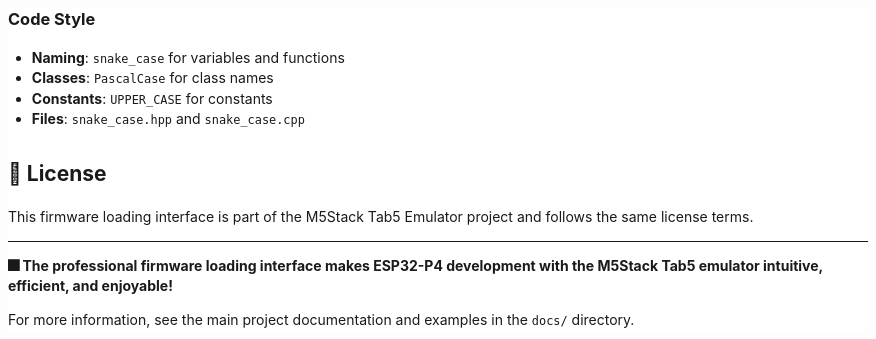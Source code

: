 ### Code Style

- **Naming**: `snake_case` for variables and functions
- **Classes**: `PascalCase` for class names
- **Constants**: `UPPER_CASE` for constants
- **Files**: `snake_case.hpp` and `snake_case.cpp`

## 📄 License

This firmware loading interface is part of the M5Stack Tab5 Emulator project and follows the same license terms.

---

**🎆 The professional firmware loading interface makes ESP32-P4 development with the M5Stack Tab5 emulator intuitive, efficient, and enjoyable!**

For more information, see the main project documentation and examples in the `docs/` directory.